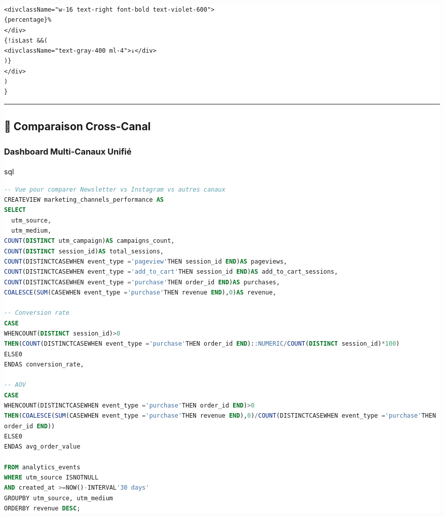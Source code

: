 ```tsx
<divclassName="w-16 text-right font-bold text-violet-600">
{percentage}%
</div>
{!isLast &&(
<divclassName="text-gray-400 ml-4">↓</div>
)}
</div>
)
}
```

---

## 🎯 Comparaison Cross-Canal

### Dashboard Multi-Canaux Unifié

sql

```sql
-- Vue pour comparer Newsletter vs Instagram vs autres canaux
CREATEVIEW marketing_channels_performance AS
SELECT
  utm_source,
  utm_medium,
COUNT(DISTINCT utm_campaign)AS campaigns_count,
COUNT(DISTINCT session_id)AS total_sessions,
COUNT(DISTINCTCASEWHEN event_type ='pageview'THEN session_id END)AS pageviews,
COUNT(DISTINCTCASEWHEN event_type ='add_to_cart'THEN session_id END)AS add_to_cart_sessions,
COUNT(DISTINCTCASEWHEN event_type ='purchase'THEN order_id END)AS purchases,
COALESCE(SUM(CASEWHEN event_type ='purchase'THEN revenue END),0)AS revenue,

-- Conversion rate
CASE
WHENCOUNT(DISTINCT session_id)>0
THEN(COUNT(DISTINCTCASEWHEN event_type ='purchase'THEN order_id END)::NUMERIC/COUNT(DISTINCT session_id)*100)
ELSE0
ENDAS conversion_rate,

-- AOV
CASE
WHENCOUNT(DISTINCTCASEWHEN event_type ='purchase'THEN order_id END)>0
THEN(COALESCE(SUM(CASEWHEN event_type ='purchase'THEN revenue END),0)/COUNT(DISTINCTCASEWHEN event_type ='purchase'THEN order_id END))
ELSE0
ENDAS avg_order_value

FROM analytics_events
WHERE utm_source ISNOTNULL
AND created_at >=NOW()-INTERVAL'30 days'
GROUPBY utm_source, utm_medium
ORDERBY revenue DESC;
```
